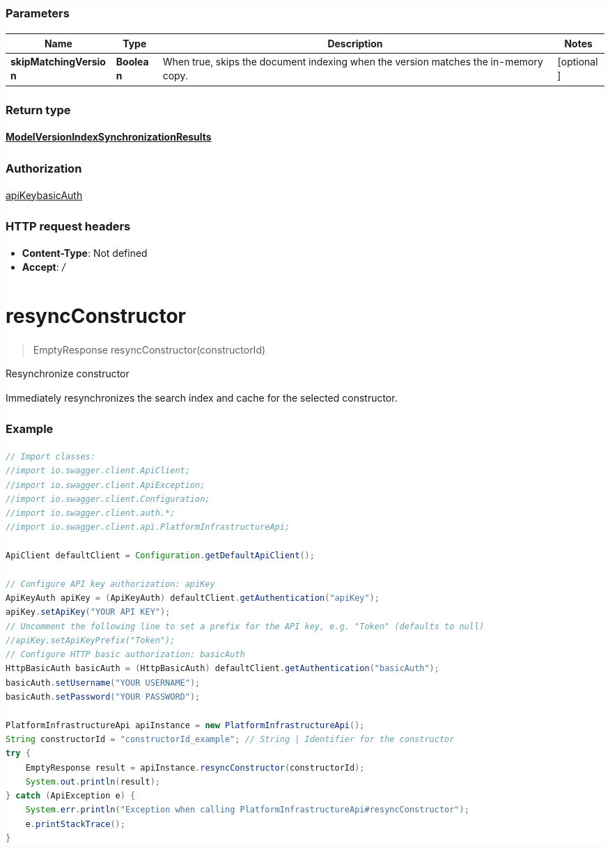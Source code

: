 ### Parameters

Name | Type | Description  | Notes
------------- | ------------- | ------------- | -------------
 **skipMatchingVersion** | **Boolean**| When true, skips the document indexing when the version matches the in-memory copy. | [optional]

### Return type

[**ModelVersionIndexSynchronizationResults**](ModelVersionIndexSynchronizationResults.md)

### Authorization

[apiKey](../README.md#apiKey)[basicAuth](../README.md#basicAuth)

### HTTP request headers

 - **Content-Type**: Not defined
 - **Accept**: */*

<a name="resyncConstructor"></a>
# **resyncConstructor**
> EmptyResponse resyncConstructor(constructorId)

Resynchronize constructor

Immediately resynchronizes the search index and cache for the selected constructor.

### Example
```java
// Import classes:
//import io.swagger.client.ApiClient;
//import io.swagger.client.ApiException;
//import io.swagger.client.Configuration;
//import io.swagger.client.auth.*;
//import io.swagger.client.api.PlatformInfrastructureApi;

ApiClient defaultClient = Configuration.getDefaultApiClient();

// Configure API key authorization: apiKey
ApiKeyAuth apiKey = (ApiKeyAuth) defaultClient.getAuthentication("apiKey");
apiKey.setApiKey("YOUR API KEY");
// Uncomment the following line to set a prefix for the API key, e.g. "Token" (defaults to null)
//apiKey.setApiKeyPrefix("Token");
// Configure HTTP basic authorization: basicAuth
HttpBasicAuth basicAuth = (HttpBasicAuth) defaultClient.getAuthentication("basicAuth");
basicAuth.setUsername("YOUR USERNAME");
basicAuth.setPassword("YOUR PASSWORD");

PlatformInfrastructureApi apiInstance = new PlatformInfrastructureApi();
String constructorId = "constructorId_example"; // String | Identifier for the constructor
try {
    EmptyResponse result = apiInstance.resyncConstructor(constructorId);
    System.out.println(result);
} catch (ApiException e) {
    System.err.println("Exception when calling PlatformInfrastructureApi#resyncConstructor");
    e.printStackTrace();
}
```
